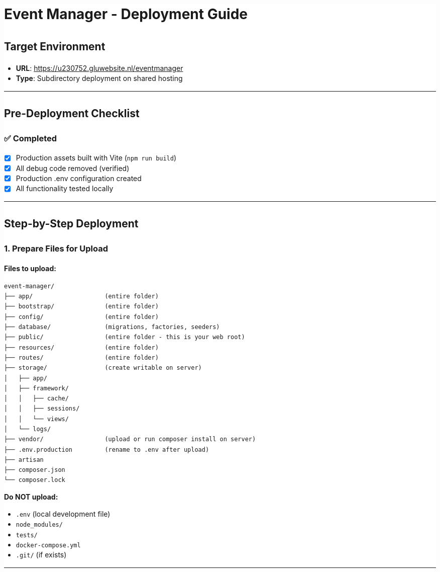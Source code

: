 # Event Manager - Deployment Guide

## Target Environment
- **URL**: https://u230752.gluwebsite.nl/eventmanager
- **Type**: Subdirectory deployment on shared hosting

---

## Pre-Deployment Checklist

### ✅ Completed
- [x] Production assets built with Vite (`npm run build`)
- [x] All debug code removed (verified)
- [x] Production .env configuration created
- [x] All functionality tested locally

---

## Step-by-Step Deployment

### 1. Prepare Files for Upload

**Files to upload:**
```
event-manager/
├── app/                    (entire folder)
├── bootstrap/              (entire folder)
├── config/                 (entire folder)
├── database/               (migrations, factories, seeders)
├── public/                 (entire folder - this is your web root)
├── resources/              (entire folder)
├── routes/                 (entire folder)
├── storage/                (create writable on server)
│   ├── app/
│   ├── framework/
│   │   ├── cache/
│   │   ├── sessions/
│   │   └── views/
│   └── logs/
├── vendor/                 (upload or run composer install on server)
├── .env.production         (rename to .env after upload)
├── artisan
├── composer.json
└── composer.lock
```

**Do NOT upload:**
- `.env` (local development file)
- `node_modules/`
- `tests/`
- `docker-compose.yml`
- `.git/` (if exists)

---